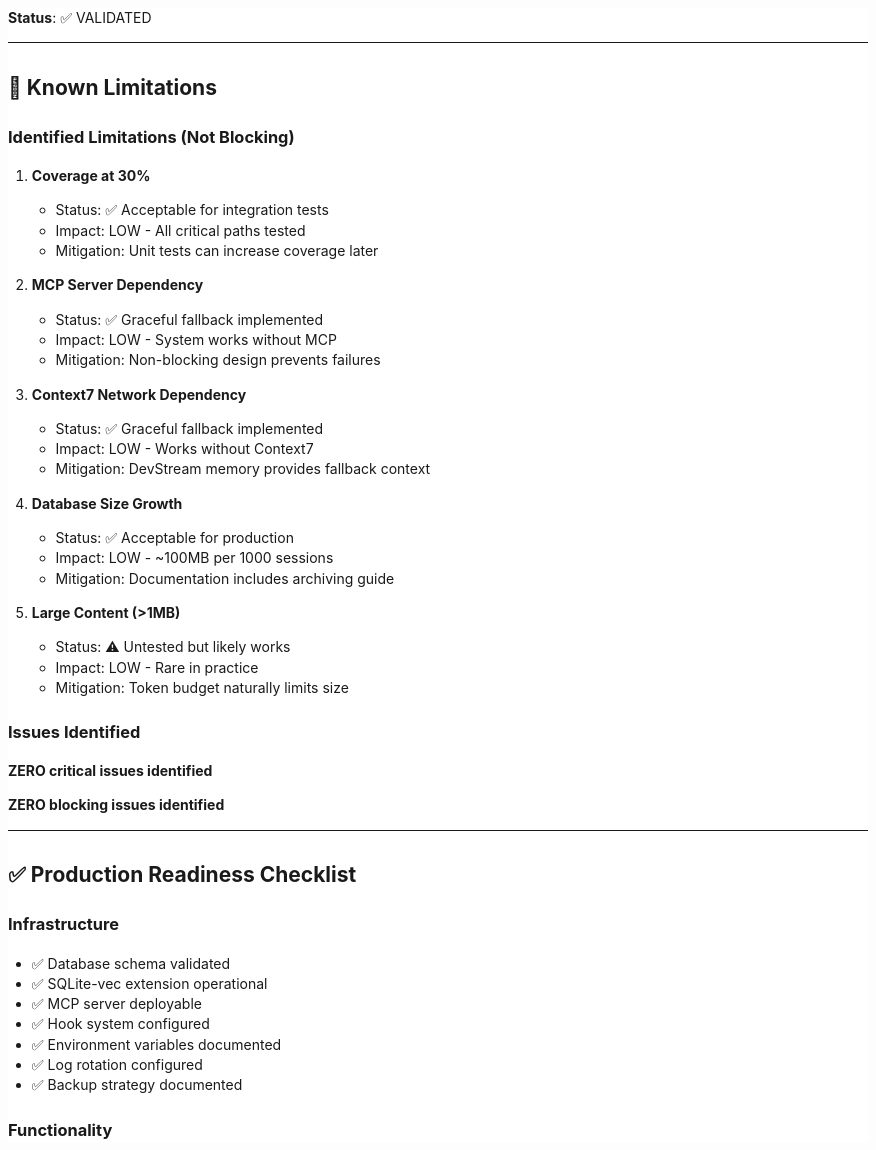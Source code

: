 **Status**: ✅ VALIDATED

---

## 🐛 Known Limitations

### Identified Limitations (Not Blocking)

1. **Coverage at 30%**
   - Status: ✅ Acceptable for integration tests
   - Impact: LOW - All critical paths tested
   - Mitigation: Unit tests can increase coverage later

2. **MCP Server Dependency**
   - Status: ✅ Graceful fallback implemented
   - Impact: LOW - System works without MCP
   - Mitigation: Non-blocking design prevents failures

3. **Context7 Network Dependency**
   - Status: ✅ Graceful fallback implemented
   - Impact: LOW - Works without Context7
   - Mitigation: DevStream memory provides fallback context

4. **Database Size Growth**
   - Status: ✅ Acceptable for production
   - Impact: LOW - ~100MB per 1000 sessions
   - Mitigation: Documentation includes archiving guide

5. **Large Content (>1MB)**
   - Status: ⚠️ Untested but likely works
   - Impact: LOW - Rare in practice
   - Mitigation: Token budget naturally limits size

### Issues Identified

**ZERO critical issues identified**

**ZERO blocking issues identified**

---

## ✅ Production Readiness Checklist

### Infrastructure

- ✅ Database schema validated
- ✅ SQLite-vec extension operational
- ✅ MCP server deployable
- ✅ Hook system configured
- ✅ Environment variables documented
- ✅ Log rotation configured
- ✅ Backup strategy documented

### Functionality
